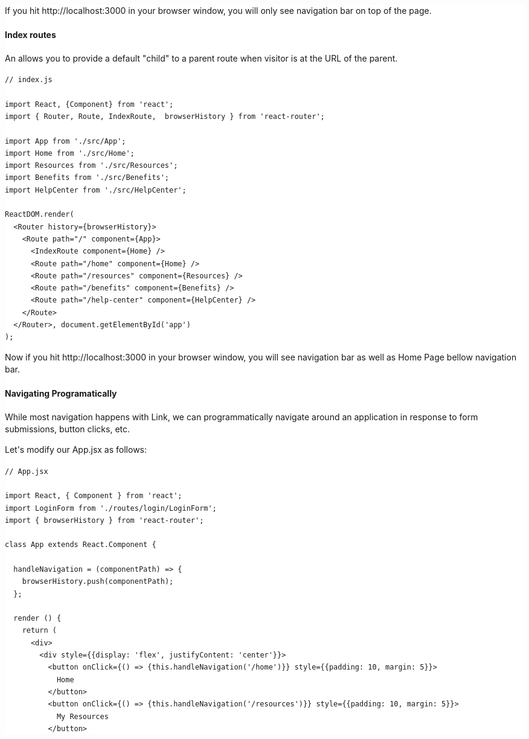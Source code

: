 If you hit http://localhost:3000 in your browser window, you will only see navigation bar on top of the page.

#### Index routes

An <IndexRoute> allows you to provide a default "child" to a parent route when visitor is at the URL of the parent.

```
// index.js

import React, {Component} from 'react';
import { Router, Route, IndexRoute,  browserHistory } from 'react-router';

import App from './src/App';
import Home from './src/Home';
import Resources from './src/Resources';
import Benefits from './src/Benefits';
import HelpCenter from './src/HelpCenter';

ReactDOM.render(
  <Router history={browserHistory}>
    <Route path="/" component={App}>
      <IndexRoute component={Home} />
      <Route path="/home" component={Home} />
      <Route path="/resources" component={Resources} />
      <Route path="/benefits" component={Benefits} />
      <Route path="/help-center" component={HelpCenter} />
    </Route>
  </Router>, document.getElementById('app')
);
```
Now if you hit http://localhost:3000 in your browser window,
you will see navigation bar as well as Home Page bellow navigation bar.

#### Navigating Programatically
While most navigation happens with Link, we can programmatically navigate around an application in response to form submissions, button clicks, etc.

Let's modify our App.jsx as follows:

```
// App.jsx

import React, { Component } from 'react';
import LoginForm from './routes/login/LoginForm';
import { browserHistory } from 'react-router';

class App extends React.Component {

  handleNavigation = (componentPath) => {
    browserHistory.push(componentPath);
  };

  render () {
    return (
      <div>
        <div style={{display: 'flex', justifyContent: 'center'}}>
          <button onClick={() => {this.handleNavigation('/home')}} style={{padding: 10, margin: 5}}>
            Home
          </button>
          <button onClick={() => {this.handleNavigation('/resources')}} style={{padding: 10, margin: 5}}>
            My Resources
          </button>
```